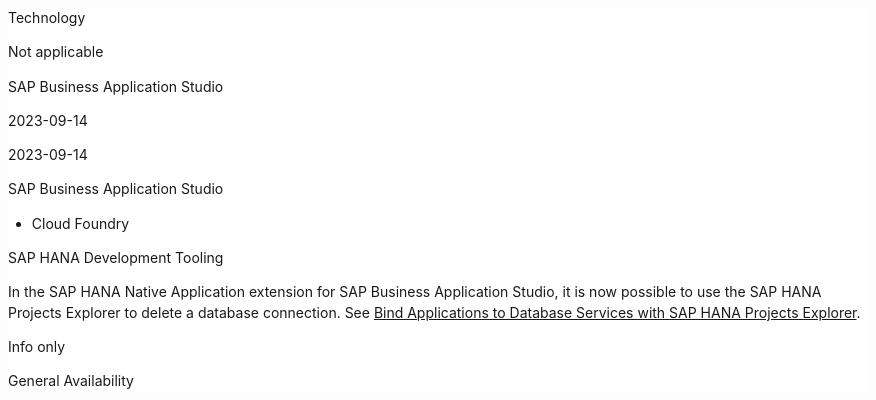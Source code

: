 Technology

</td>
<td valign="top">

Not applicable

</td>
<td valign="top">

SAP Business Application Studio

</td>
<td valign="top">

2023-09-14

</td>
<td valign="top">

2023-09-14

</td>
</tr>
<tr>
<td valign="top">

SAP Business Application Studio 

</td>
<td valign="top">

-   Cloud Foundry



</td>
<td valign="top">

SAP HANA Development Tooling

</td>
<td valign="top">

In the SAP HANA Native Application extension for SAP Business Application Studio, it is now possible to use the SAP HANA Projects Explorer to delete a database connection. See [Bind Applications to Database Services with SAP HANA Projects Explorer](https://help.sap.com/docs/HANA_CLOUD_DATABASE/c2b99f19e9264c4d9ae9221b22f6f589/a3865b12c0354c9fa312f88aa4572b7b.html?version=2023_3_QRC).

</td>
<td valign="top">

Info only

</td>
<td valign="top">

General Availability

</td>
<td valign="top">
